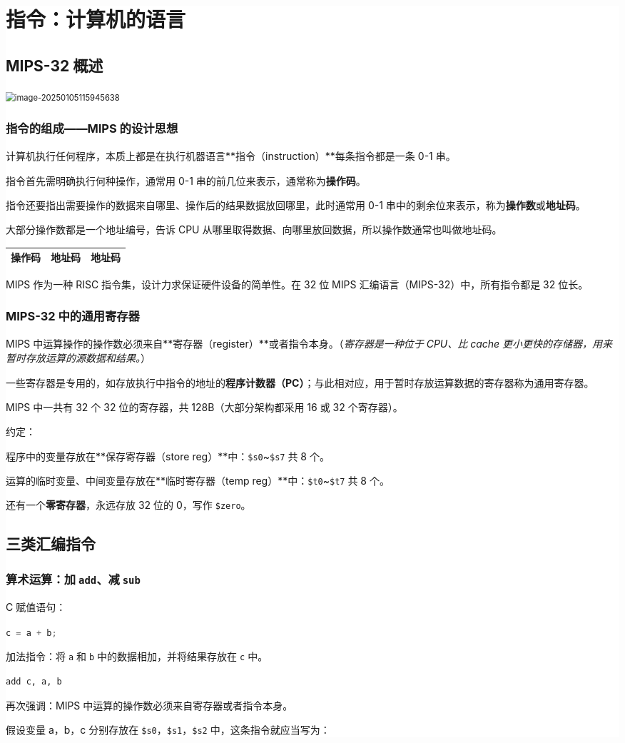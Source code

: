 #  指令：计算机的语言

## MIPS-32 概述

<img src="https://leafalice-image.oss-cn-hangzhou.aliyuncs.com/img/image-20250105115945638.png" alt="image-20250105115945638" style="zoom: 80%;" />

### 指令的组成——MIPS 的设计思想

计算机执行任何程序，本质上都是在执行机器语言**指令（instruction）**每条指令都是一条 0-1 串。

指令首先需明确执行何种操作，通常用 0-1 串的前几位来表示，通常称为**操作码**。

指令还要指出需要操作的数据来自哪里、操作后的结果数据放回哪里，此时通常用 0-1 串中的剩余位来表示，称为**操作数**或**地址码**。

大部分操作数都是一个地址编号，告诉 CPU 从哪里取得数据、向哪里放回数据，所以操作数通常也叫做地址码。

| 操作码 | 地址码 | 地址码 |
| :----: | :----: | :----: |

MIPS 作为一种 RISC 指令集，设计力求保证硬件设备的简单性。在 32 位 MIPS 汇编语言（MIPS-32）中，所有指令都是 32 位长。

### MIPS-32 中的通用寄存器

MIPS 中运算操作的操作数必须来自**寄存器（register）**或者指令本身。（*寄存器是一种位于 CPU、比 cache 更小更快的存储器，用来暂时存放运算的源数据和结果。*）

一些寄存器是专用的，如存放执行中指令的地址的**程序计数器（PC）**；与此相对应，用于暂时存放运算数据的寄存器称为通用寄存器。

MIPS 中一共有 32 个 32 位的寄存器，共 128B（大部分架构都采用 16 或 32 个寄存器）。

约定：

程序中的变量存放在**保存寄存器（store reg）**中：`$s0`~`$s7` 共 8 个。

运算的临时变量、中间变量存放在**临时寄存器（temp reg）**中：`$t0`~`$t7` 共 8 个。

还有一个**零寄存器**，永远存放 32 位的 0，写作 `$zero`。

## 三类汇编指令

### 算术运算：加 `add`、减 `sub`

C 赋值语句：

```c
c = a + b;
```

加法指令：将 `a` 和 `b` 中的数据相加，并将结果存放在 `c` 中。

```assembly
add c, a, b
```

再次强调：MIPS 中运算的操作数必须来自寄存器或者指令本身。

假设变量 a，b，c 分别存放在 `$s0`，`$s1`，`$s2` 中，这条指令就应当写为：
